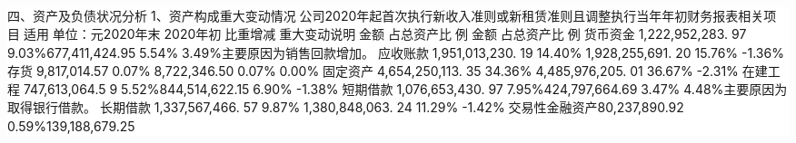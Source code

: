 四、资产及负债状况分析
1、资产构成重大变动情况
公司2020年起首次执行新收入准则或新租赁准则且调整执行当年年初财务报表相关项目
适用
单位：元2020年末
2020年初
比重增减
重大变动说明
金额
占总资产比
例
金额
占总资产比
例
货币资金
1,222,952,283.
97
9.03%677,411,424.95
5.54%
3.49%主要原因为销售回款增加。
应收账款
1,951,013,230.
19
14.40%
1,928,255,691.
20
15.76%
-1.36%
存货
9,817,014.57
0.07%
8,722,346.50
0.07%
0.00%
固定资产
4,654,250,113.
35
34.36%
4,485,976,205.
01
36.67%
-2.31%
在建工程
747,613,064.5
9
5.52%844,514,622.15
6.90%
-1.38%
短期借款
1,076,653,430.
97
7.95%424,797,664.69
3.47%
4.48%主要原因为取得银行借款。
长期借款
1,337,567,466.
57
9.87%
1,380,848,063.
24
11.29%
-1.42%
交易性金融资产80,237,890.92
0.59%139,188,679.25